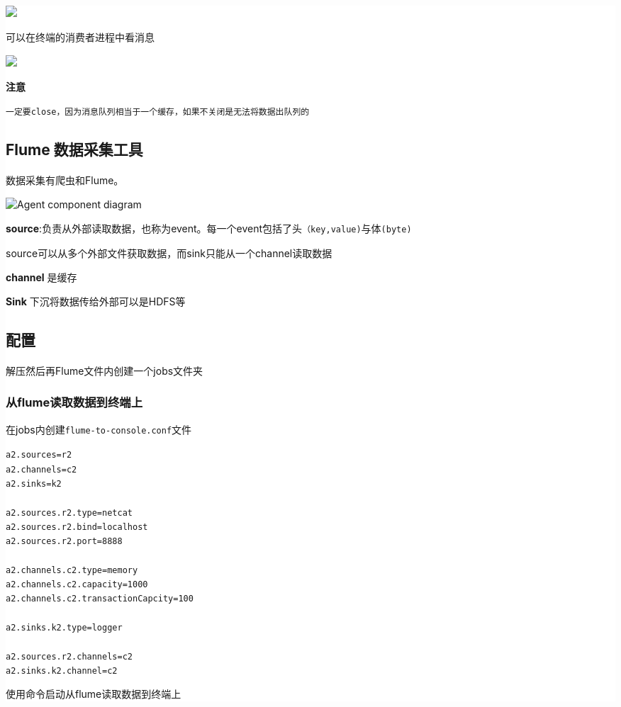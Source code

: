 ![](https://124newblog-1309411887.cos.ap-nanjing.myqcloud.com/images/202307061434212.png)

可以在终端的消费者进程中看消息

![](https://124newblog-1309411887.cos.ap-nanjing.myqcloud.com/images/202307061434280.png)

**注意**

```text
一定要close，因为消息队列相当于一个缓存，如果不关闭是无法将数据出队列的
```

## Flume 数据采集工具

数据采集有爬虫和Flume。

![Agent component diagram](https://124newblog-1309411887.cos.ap-nanjing.myqcloud.com/images/202307061434445.png)

**source**:负责从外部读取数据，也称为event。每一个event包括了头`（key,value)`与体`(byte)`

source可以从多个外部文件获取数据，而sink只能从一个channel读取数据

**channel** 是缓存

**Sink** 下沉将数据传给外部可以是HDFS等

## 配置

解压然后再Flume文件内创建一个jobs文件夹

### **从flume读取数据到终端上**

在jobs内创建`flume-to-console.conf`文件

```text
a2.sources=r2
a2.channels=c2
a2.sinks=k2

a2.sources.r2.type=netcat
a2.sources.r2.bind=localhost
a2.sources.r2.port=8888

a2.channels.c2.type=memory
a2.channels.c2.capacity=1000
a2.channels.c2.transactionCapcity=100

a2.sinks.k2.type=logger

a2.sources.r2.channels=c2
a2.sinks.k2.channel=c2
```

使用命令启动从flume读取数据到终端上
